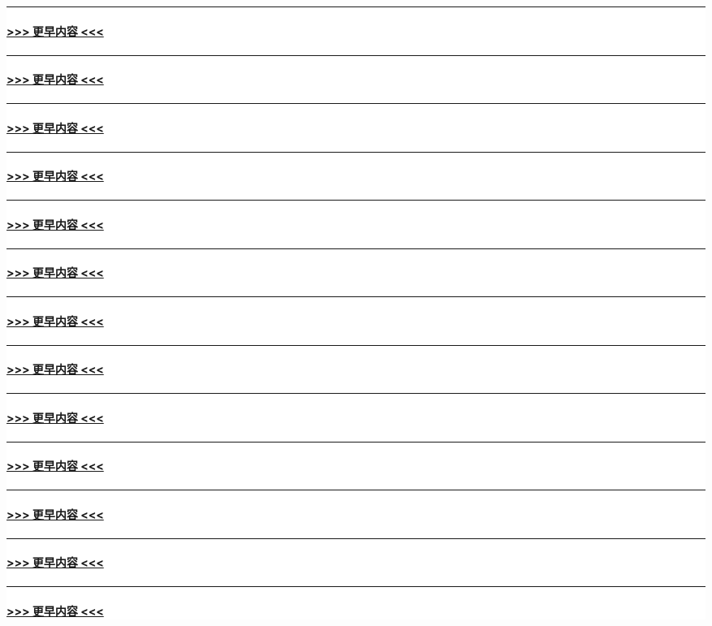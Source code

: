 ----
#### [ >>> 更早内容 <<< ](../indexes/soh_xcjm-earlier.md?t=11280501)

----
#### [ >>> 更早内容 <<< ](../indexes/soh_xcjm-earlier.md?t=11280511)

----
#### [ >>> 更早内容 <<< ](../indexes/soh_xcjm-earlier.md?t=11280522)

----
#### [ >>> 更早内容 <<< ](../indexes/soh_xcjm-earlier.md?t=11280533)

----
#### [ >>> 更早内容 <<< ](../indexes/soh_xcjm-earlier.md?t=11280544)

----
#### [ >>> 更早内容 <<< ](../indexes/soh_xcjm-earlier.md?t=11280555)

----
#### [ >>> 更早内容 <<< ](../indexes/soh_xcjm-earlier.md?t=11280601)

----
#### [ >>> 更早内容 <<< ](../indexes/soh_xcjm-earlier.md?t=11280611)

----
#### [ >>> 更早内容 <<< ](../indexes/soh_xcjm-earlier.md?t=11280622)

----
#### [ >>> 更早内容 <<< ](../indexes/soh_xcjm-earlier.md?t=11280633)

----
#### [ >>> 更早内容 <<< ](../indexes/soh_xcjm-earlier.md?t=11280644)

----
#### [ >>> 更早内容 <<< ](../indexes/soh_xcjm-earlier.md?t=11280655)

----
#### [ >>> 更早内容 <<< ](../indexes/soh_xcjm-earlier.md?t=11280701)

